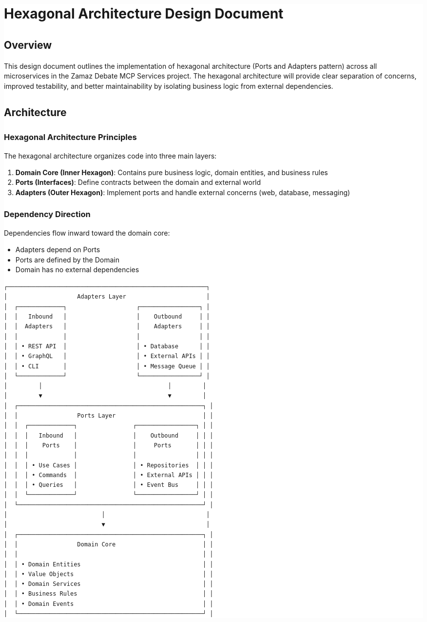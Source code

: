 # Hexagonal Architecture Design Document

## Overview

This design document outlines the implementation of hexagonal architecture (Ports and Adapters pattern) across all microservices in the Zamaz Debate MCP Services project. The hexagonal architecture will provide clear separation of concerns, improved testability, and better maintainability by isolating business logic from external dependencies.

## Architecture

### Hexagonal Architecture Principles

The hexagonal architecture organizes code into three main layers:

1. **Domain Core (Inner Hexagon)**: Contains pure business logic, domain entities, and business rules
2. **Ports (Interfaces)**: Define contracts between the domain and external world
3. **Adapters (Outer Hexagon)**: Implement ports and handle external concerns (web, database, messaging)

### Dependency Direction

Dependencies flow inward toward the domain core:
- Adapters depend on Ports
- Ports are defined by the Domain
- Domain has no external dependencies

```
┌─────────────────────────────────────────────────────────┐
│                    Adapters Layer                       │
│  ┌─────────────┐                    ┌─────────────────┐ │
│  │   Inbound   │                    │    Outbound     │ │
│  │  Adapters   │                    │    Adapters     │ │
│  │             │                    │                 │ │
│  │ • REST API  │                    │ • Database      │ │
│  │ • GraphQL   │                    │ • External APIs │ │
│  │ • CLI       │                    │ • Message Queue │ │
│  └─────────────┘                    └─────────────────┘ │
│         │                                    │         │
│         ▼                                    ▼         │
│  ┌─────────────────────────────────────────────────────┐ │
│  │                 Ports Layer                         │ │
│  │  ┌─────────────┐                ┌─────────────────┐ │ │
│  │  │   Inbound   │                │    Outbound     │ │ │
│  │  │    Ports    │                │     Ports       │ │ │
│  │  │             │                │                 │ │ │
│  │  │ • Use Cases │                │ • Repositories  │ │ │
│  │  │ • Commands  │                │ • External APIs │ │ │
│  │  │ • Queries   │                │ • Event Bus     │ │ │
│  │  └─────────────┘                └─────────────────┘ │ │
│  └─────────────────────────────────────────────────────┘ │
│                           │                             │
│                           ▼                             │
│  ┌─────────────────────────────────────────────────────┐ │
│  │                 Domain Core                         │ │
│  │                                                     │ │
│  │ • Domain Entities                                   │ │
│  │ • Value Objects                                     │ │
│  │ • Domain Services                                   │ │
│  │ • Business Rules                                    │ │
│  │ • Domain Events                                     │ │
│  └─────────────────────────────────────────────────────┘ │
```